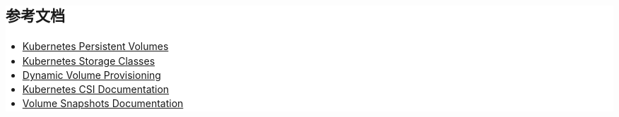## 参考文档

* [Kubernetes Persistent Volumes](https://kubernetes.io/docs/concepts/storage/persistent-volumes/)
* [Kubernetes Storage Classes](https://kubernetes.io/docs/concepts/storage/storage-classes/)
* [Dynamic Volume Provisioning](https://kubernetes.io/docs/concepts/storage/dynamic-provisioning/)
* [Kubernetes CSI Documentation](https://kubernetes-csi.github.io/docs/)
* [Volume Snapshots Documentation](https://kubernetes.io/docs/concepts/storage/volume-snapshots/)
